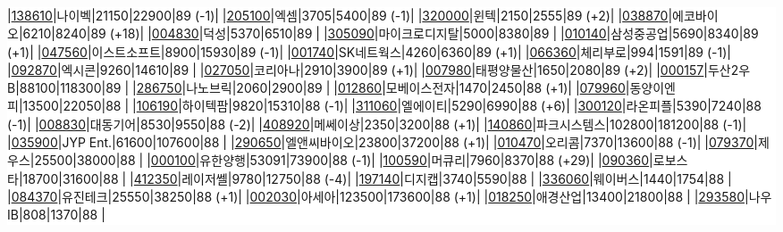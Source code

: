 |[138610](https://finance.daum.net/quotes/A138610)|나이벡|21150|22900|89 (-1)|
|[205100](https://finance.daum.net/quotes/A205100)|엑셈|3705|5400|89 (-1)|
|[320000](https://finance.daum.net/quotes/A320000)|윈텍|2150|2555|89 (+2)|
|[038870](https://finance.daum.net/quotes/A038870)|에코바이오|6210|8240|89 (+18)|
|[004830](https://finance.daum.net/quotes/A004830)|덕성|5370|6510|89 |
|[305090](https://finance.daum.net/quotes/A305090)|마이크로디지탈|5000|8380|89 |
|[010140](https://finance.daum.net/quotes/A010140)|삼성중공업|5690|8340|89 (+1)|
|[047560](https://finance.daum.net/quotes/A047560)|이스트소프트|8900|15930|89 (-1)|
|[001740](https://finance.daum.net/quotes/A001740)|SK네트웍스|4260|6360|89 (+1)|
|[066360](https://finance.daum.net/quotes/A066360)|체리부로|994|1591|89 (-1)|
|[092870](https://finance.daum.net/quotes/A092870)|엑시콘|9260|14610|89 |
|[027050](https://finance.daum.net/quotes/A027050)|코리아나|2910|3900|89 (+1)|
|[007980](https://finance.daum.net/quotes/A007980)|태평양물산|1650|2080|89 (+2)|
|[000157](https://finance.daum.net/quotes/A000157)|두산2우B|88100|118300|89 |
|[286750](https://finance.daum.net/quotes/A286750)|나노브릭|2060|2900|89 |
|[012860](https://finance.daum.net/quotes/A012860)|모베이스전자|1470|2450|88 (+1)|
|[079960](https://finance.daum.net/quotes/A079960)|동양이엔피|13500|22050|88 |
|[106190](https://finance.daum.net/quotes/A106190)|하이텍팜|9820|15310|88 (-1)|
|[311060](https://finance.daum.net/quotes/A311060)|엘에이티|5290|6990|88 (+6)|
|[300120](https://finance.daum.net/quotes/A300120)|라온피플|5390|7240|88 (-1)|
|[008830](https://finance.daum.net/quotes/A008830)|대동기어|8530|9550|88 (-2)|
|[408920](https://finance.daum.net/quotes/A408920)|메쎄이상|2350|3200|88 (+1)|
|[140860](https://finance.daum.net/quotes/A140860)|파크시스템스|102800|181200|88 (-1)|
|[035900](https://finance.daum.net/quotes/A035900)|JYP Ent.|61600|107600|88 |
|[290650](https://finance.daum.net/quotes/A290650)|엘앤씨바이오|23800|37200|88 (+1)|
|[010470](https://finance.daum.net/quotes/A010470)|오리콤|7370|13600|88 (-1)|
|[079370](https://finance.daum.net/quotes/A079370)|제우스|25500|38000|88 |
|[000100](https://finance.daum.net/quotes/A000100)|유한양행|53091|73900|88 (-1)|
|[100590](https://finance.daum.net/quotes/A100590)|머큐리|7960|8370|88 (+29)|
|[090360](https://finance.daum.net/quotes/A090360)|로보스타|18700|31600|88 |
|[412350](https://finance.daum.net/quotes/A412350)|레이저쎌|9780|12750|88 (-4)|
|[197140](https://finance.daum.net/quotes/A197140)|디지캡|3740|5590|88 |
|[336060](https://finance.daum.net/quotes/A336060)|웨이버스|1440|1754|88 |
|[084370](https://finance.daum.net/quotes/A084370)|유진테크|25550|38250|88 (+1)|
|[002030](https://finance.daum.net/quotes/A002030)|아세아|123500|173600|88 (+1)|
|[018250](https://finance.daum.net/quotes/A018250)|애경산업|13400|21800|88 |
|[293580](https://finance.daum.net/quotes/A293580)|나우IB|808|1370|88 |